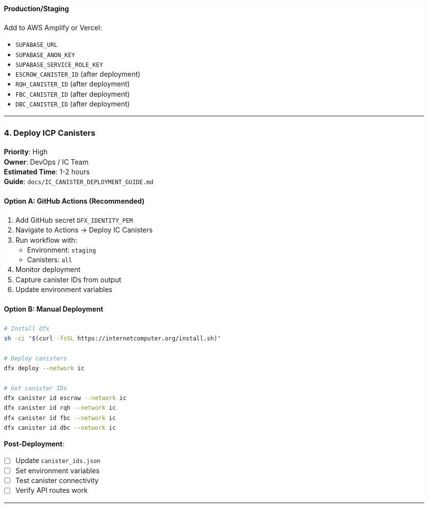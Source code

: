 #### **Production/Staging**

Add to AWS Amplify or Vercel:
- `SUPABASE_URL`
- `SUPABASE_ANON_KEY`
- `SUPABASE_SERVICE_ROLE_KEY`
- `ESCROW_CANISTER_ID` (after deployment)
- `RQH_CANISTER_ID` (after deployment)
- `FBC_CANISTER_ID` (after deployment)
- `DBC_CANISTER_ID` (after deployment)

---

### **4. Deploy ICP Canisters**

**Priority**: High  
**Owner**: DevOps / IC Team  
**Estimated Time**: 1-2 hours  
**Guide**: `docs/IC_CANISTER_DEPLOYMENT_GUIDE.md`

#### **Option A: GitHub Actions (Recommended)**

1. Add GitHub secret `DFX_IDENTITY_PEM`
2. Navigate to Actions → Deploy IC Canisters
3. Run workflow with:
   - Environment: `staging`
   - Canisters: `all`
4. Monitor deployment
5. Capture canister IDs from output
6. Update environment variables

#### **Option B: Manual Deployment**

```bash
# Install dfx
sh -ci "$(curl -fsSL https://internetcomputer.org/install.sh)"

# Deploy canisters
dfx deploy --network ic

# Get canister IDs
dfx canister id escrow --network ic
dfx canister id rqh --network ic
dfx canister id fbc --network ic
dfx canister id dbc --network ic
```

**Post-Deployment**:
- [ ] Update `canister_ids.json`
- [ ] Set environment variables
- [ ] Test canister connectivity
- [ ] Verify API routes work

---
